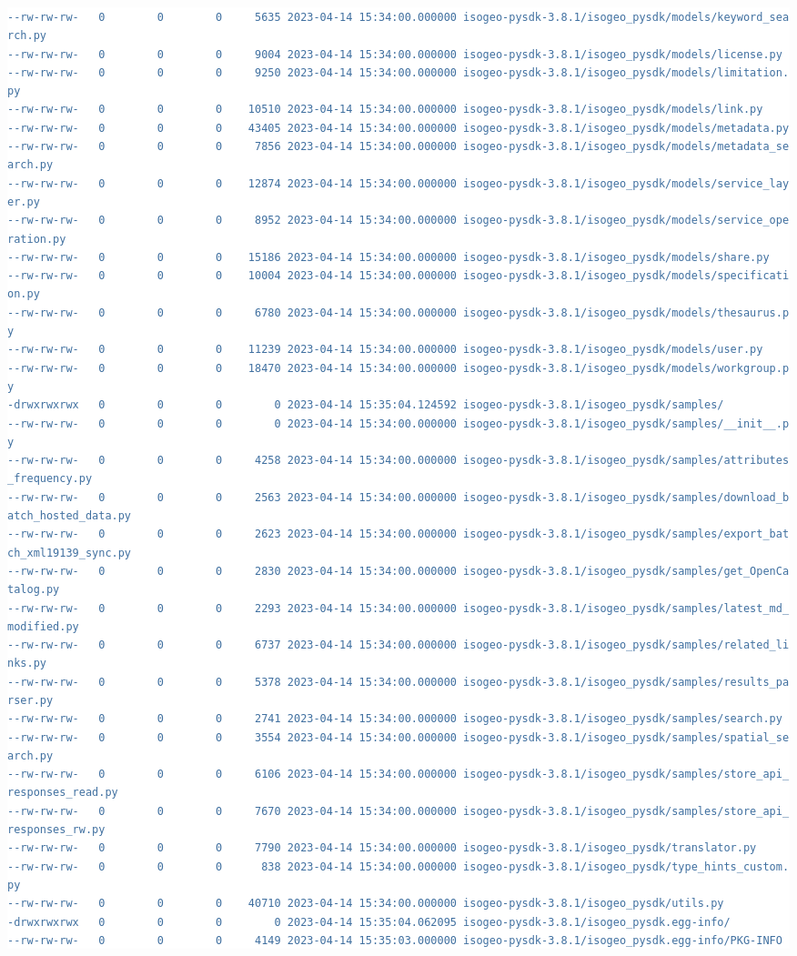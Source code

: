```diff
--rw-rw-rw-   0        0        0     5635 2023-04-14 15:34:00.000000 isogeo-pysdk-3.8.1/isogeo_pysdk/models/keyword_search.py
--rw-rw-rw-   0        0        0     9004 2023-04-14 15:34:00.000000 isogeo-pysdk-3.8.1/isogeo_pysdk/models/license.py
--rw-rw-rw-   0        0        0     9250 2023-04-14 15:34:00.000000 isogeo-pysdk-3.8.1/isogeo_pysdk/models/limitation.py
--rw-rw-rw-   0        0        0    10510 2023-04-14 15:34:00.000000 isogeo-pysdk-3.8.1/isogeo_pysdk/models/link.py
--rw-rw-rw-   0        0        0    43405 2023-04-14 15:34:00.000000 isogeo-pysdk-3.8.1/isogeo_pysdk/models/metadata.py
--rw-rw-rw-   0        0        0     7856 2023-04-14 15:34:00.000000 isogeo-pysdk-3.8.1/isogeo_pysdk/models/metadata_search.py
--rw-rw-rw-   0        0        0    12874 2023-04-14 15:34:00.000000 isogeo-pysdk-3.8.1/isogeo_pysdk/models/service_layer.py
--rw-rw-rw-   0        0        0     8952 2023-04-14 15:34:00.000000 isogeo-pysdk-3.8.1/isogeo_pysdk/models/service_operation.py
--rw-rw-rw-   0        0        0    15186 2023-04-14 15:34:00.000000 isogeo-pysdk-3.8.1/isogeo_pysdk/models/share.py
--rw-rw-rw-   0        0        0    10004 2023-04-14 15:34:00.000000 isogeo-pysdk-3.8.1/isogeo_pysdk/models/specification.py
--rw-rw-rw-   0        0        0     6780 2023-04-14 15:34:00.000000 isogeo-pysdk-3.8.1/isogeo_pysdk/models/thesaurus.py
--rw-rw-rw-   0        0        0    11239 2023-04-14 15:34:00.000000 isogeo-pysdk-3.8.1/isogeo_pysdk/models/user.py
--rw-rw-rw-   0        0        0    18470 2023-04-14 15:34:00.000000 isogeo-pysdk-3.8.1/isogeo_pysdk/models/workgroup.py
-drwxrwxrwx   0        0        0        0 2023-04-14 15:35:04.124592 isogeo-pysdk-3.8.1/isogeo_pysdk/samples/
--rw-rw-rw-   0        0        0        0 2023-04-14 15:34:00.000000 isogeo-pysdk-3.8.1/isogeo_pysdk/samples/__init__.py
--rw-rw-rw-   0        0        0     4258 2023-04-14 15:34:00.000000 isogeo-pysdk-3.8.1/isogeo_pysdk/samples/attributes_frequency.py
--rw-rw-rw-   0        0        0     2563 2023-04-14 15:34:00.000000 isogeo-pysdk-3.8.1/isogeo_pysdk/samples/download_batch_hosted_data.py
--rw-rw-rw-   0        0        0     2623 2023-04-14 15:34:00.000000 isogeo-pysdk-3.8.1/isogeo_pysdk/samples/export_batch_xml19139_sync.py
--rw-rw-rw-   0        0        0     2830 2023-04-14 15:34:00.000000 isogeo-pysdk-3.8.1/isogeo_pysdk/samples/get_OpenCatalog.py
--rw-rw-rw-   0        0        0     2293 2023-04-14 15:34:00.000000 isogeo-pysdk-3.8.1/isogeo_pysdk/samples/latest_md_modified.py
--rw-rw-rw-   0        0        0     6737 2023-04-14 15:34:00.000000 isogeo-pysdk-3.8.1/isogeo_pysdk/samples/related_links.py
--rw-rw-rw-   0        0        0     5378 2023-04-14 15:34:00.000000 isogeo-pysdk-3.8.1/isogeo_pysdk/samples/results_parser.py
--rw-rw-rw-   0        0        0     2741 2023-04-14 15:34:00.000000 isogeo-pysdk-3.8.1/isogeo_pysdk/samples/search.py
--rw-rw-rw-   0        0        0     3554 2023-04-14 15:34:00.000000 isogeo-pysdk-3.8.1/isogeo_pysdk/samples/spatial_search.py
--rw-rw-rw-   0        0        0     6106 2023-04-14 15:34:00.000000 isogeo-pysdk-3.8.1/isogeo_pysdk/samples/store_api_responses_read.py
--rw-rw-rw-   0        0        0     7670 2023-04-14 15:34:00.000000 isogeo-pysdk-3.8.1/isogeo_pysdk/samples/store_api_responses_rw.py
--rw-rw-rw-   0        0        0     7790 2023-04-14 15:34:00.000000 isogeo-pysdk-3.8.1/isogeo_pysdk/translator.py
--rw-rw-rw-   0        0        0      838 2023-04-14 15:34:00.000000 isogeo-pysdk-3.8.1/isogeo_pysdk/type_hints_custom.py
--rw-rw-rw-   0        0        0    40710 2023-04-14 15:34:00.000000 isogeo-pysdk-3.8.1/isogeo_pysdk/utils.py
-drwxrwxrwx   0        0        0        0 2023-04-14 15:35:04.062095 isogeo-pysdk-3.8.1/isogeo_pysdk.egg-info/
--rw-rw-rw-   0        0        0     4149 2023-04-14 15:35:03.000000 isogeo-pysdk-3.8.1/isogeo_pysdk.egg-info/PKG-INFO
```